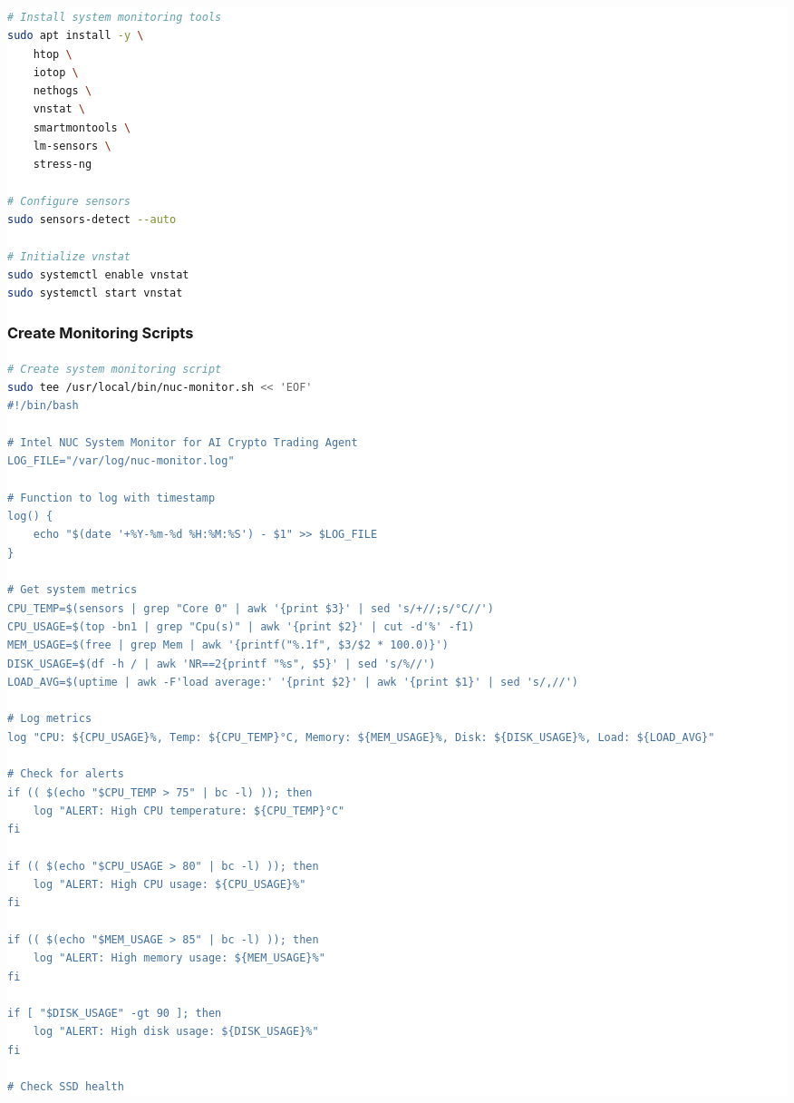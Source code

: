 ```bash
# Install system monitoring tools
sudo apt install -y \
    htop \
    iotop \
    nethogs \
    vnstat \
    smartmontools \
    lm-sensors \
    stress-ng

# Configure sensors
sudo sensors-detect --auto

# Initialize vnstat
sudo systemctl enable vnstat
sudo systemctl start vnstat
```

### Create Monitoring Scripts

```bash
# Create system monitoring script
sudo tee /usr/local/bin/nuc-monitor.sh << 'EOF'
#!/bin/bash

# Intel NUC System Monitor for AI Crypto Trading Agent
LOG_FILE="/var/log/nuc-monitor.log"

# Function to log with timestamp
log() {
    echo "$(date '+%Y-%m-%d %H:%M:%S') - $1" >> $LOG_FILE
}

# Get system metrics
CPU_TEMP=$(sensors | grep "Core 0" | awk '{print $3}' | sed 's/+//;s/°C//')
CPU_USAGE=$(top -bn1 | grep "Cpu(s)" | awk '{print $2}' | cut -d'%' -f1)
MEM_USAGE=$(free | grep Mem | awk '{printf("%.1f", $3/$2 * 100.0)}')
DISK_USAGE=$(df -h / | awk 'NR==2{printf "%s", $5}' | sed 's/%//')
LOAD_AVG=$(uptime | awk -F'load average:' '{print $2}' | awk '{print $1}' | sed 's/,//')

# Log metrics
log "CPU: ${CPU_USAGE}%, Temp: ${CPU_TEMP}°C, Memory: ${MEM_USAGE}%, Disk: ${DISK_USAGE}%, Load: ${LOAD_AVG}"

# Check for alerts
if (( $(echo "$CPU_TEMP > 75" | bc -l) )); then
    log "ALERT: High CPU temperature: ${CPU_TEMP}°C"
fi

if (( $(echo "$CPU_USAGE > 80" | bc -l) )); then
    log "ALERT: High CPU usage: ${CPU_USAGE}%"
fi

if (( $(echo "$MEM_USAGE > 85" | bc -l) )); then
    log "ALERT: High memory usage: ${MEM_USAGE}%"
fi

if [ "$DISK_USAGE" -gt 90 ]; then
    log "ALERT: High disk usage: ${DISK_USAGE}%"
fi

# Check SSD health
```
